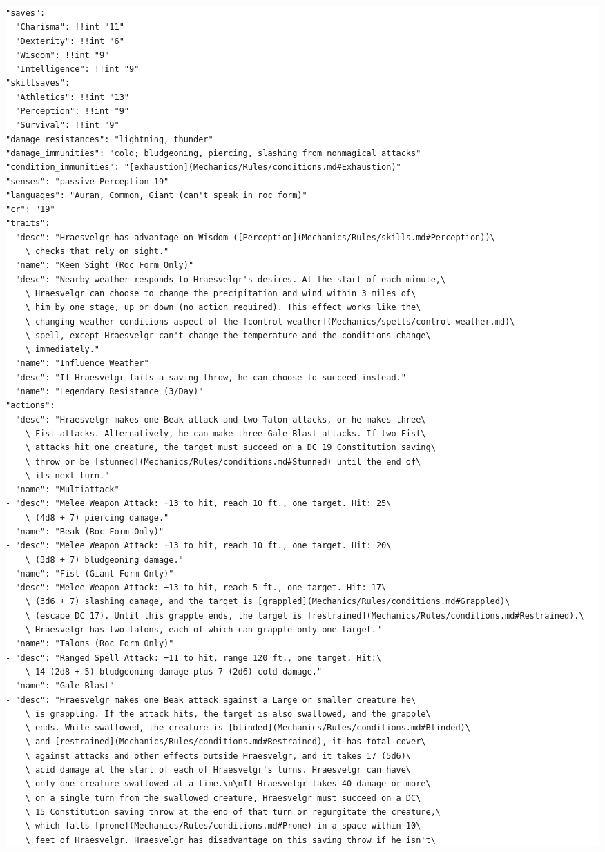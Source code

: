 ```statblock
"saves":
  "Charisma": !!int "11"
  "Dexterity": !!int "6"
  "Wisdom": !!int "9"
  "Intelligence": !!int "9"
"skillsaves":
  "Athletics": !!int "13"
  "Perception": !!int "9"
  "Survival": !!int "9"
"damage_resistances": "lightning, thunder"
"damage_immunities": "cold; bludgeoning, piercing, slashing from nonmagical attacks"
"condition_immunities": "[exhaustion](Mechanics/Rules/conditions.md#Exhaustion)"
"senses": "passive Perception 19"
"languages": "Auran, Common, Giant (can't speak in roc form)"
"cr": "19"
"traits":
- "desc": "Hraesvelgr has advantage on Wisdom ([Perception](Mechanics/Rules/skills.md#Perception))\
    \ checks that rely on sight."
  "name": "Keen Sight (Roc Form Only)"
- "desc": "Nearby weather responds to Hraesvelgr's desires. At the start of each minute,\
    \ Hraesvelgr can choose to change the precipitation and wind within 3 miles of\
    \ him by one stage, up or down (no action required). This effect works like the\
    \ changing weather conditions aspect of the [control weather](Mechanics/spells/control-weather.md)\
    \ spell, except Hraesvelgr can't change the temperature and the conditions change\
    \ immediately."
  "name": "Influence Weather"
- "desc": "If Hraesvelgr fails a saving throw, he can choose to succeed instead."
  "name": "Legendary Resistance (3/Day)"
"actions":
- "desc": "Hraesvelgr makes one Beak attack and two Talon attacks, or he makes three\
    \ Fist attacks. Alternatively, he can make three Gale Blast attacks. If two Fist\
    \ attacks hit one creature, the target must succeed on a DC 19 Constitution saving\
    \ throw or be [stunned](Mechanics/Rules/conditions.md#Stunned) until the end of\
    \ its next turn."
  "name": "Multiattack"
- "desc": "Melee Weapon Attack: +13 to hit, reach 10 ft., one target. Hit: 25\
    \ (4d8 + 7) piercing damage."
  "name": "Beak (Roc Form Only)"
- "desc": "Melee Weapon Attack: +13 to hit, reach 10 ft., one target. Hit: 20\
    \ (3d8 + 7) bludgeoning damage."
  "name": "Fist (Giant Form Only)"
- "desc": "Melee Weapon Attack: +13 to hit, reach 5 ft., one target. Hit: 17\
    \ (3d6 + 7) slashing damage, and the target is [grappled](Mechanics/Rules/conditions.md#Grappled)\
    \ (escape DC 17). Until this grapple ends, the target is [restrained](Mechanics/Rules/conditions.md#Restrained).\
    \ Hraesvelgr has two talons, each of which can grapple only one target."
  "name": "Talons (Roc Form Only)"
- "desc": "Ranged Spell Attack: +11 to hit, range 120 ft., one target. Hit:\
    \ 14 (2d8 + 5) bludgeoning damage plus 7 (2d6) cold damage."
  "name": "Gale Blast"
- "desc": "Hraesvelgr makes one Beak attack against a Large or smaller creature he\
    \ is grappling. If the attack hits, the target is also swallowed, and the grapple\
    \ ends. While swallowed, the creature is [blinded](Mechanics/Rules/conditions.md#Blinded)\
    \ and [restrained](Mechanics/Rules/conditions.md#Restrained), it has total cover\
    \ against attacks and other effects outside Hraesvelgr, and it takes 17 (5d6)\
    \ acid damage at the start of each of Hraesvelgr's turns. Hraesvelgr can have\
    \ only one creature swallowed at a time.\n\nIf Hraesvelgr takes 40 damage or more\
    \ on a single turn from the swallowed creature, Hraesvelgr must succeed on a DC\
    \ 15 Constitution saving throw at the end of that turn or regurgitate the creature,\
    \ which falls [prone](Mechanics/Rules/conditions.md#Prone) in a space within 10\
    \ feet of Hraesvelgr. Hraesvelgr has disadvantage on this saving throw if he isn't\
```